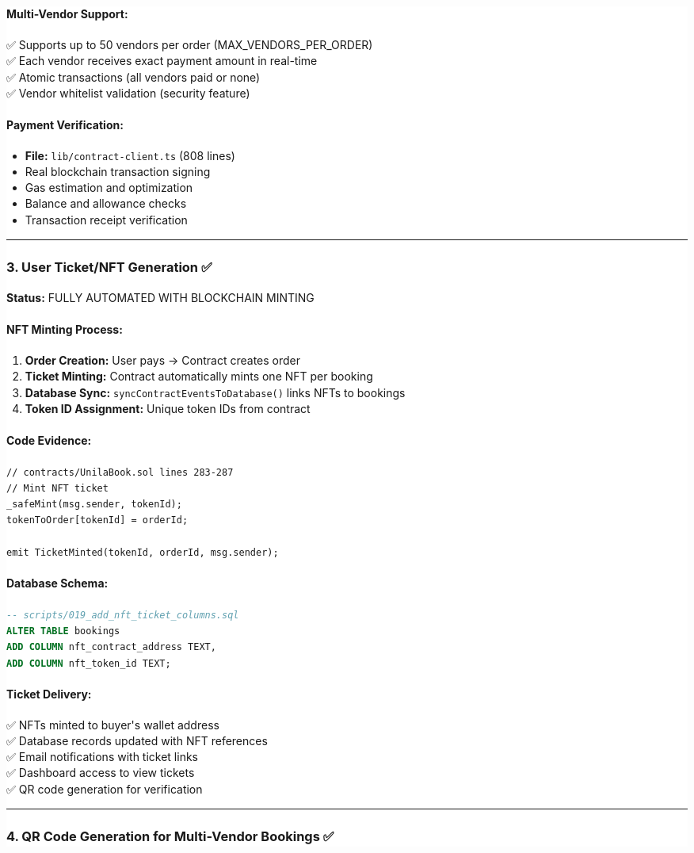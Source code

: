 #### Multi-Vendor Support:
✅ Supports up to 50 vendors per order (MAX_VENDORS_PER_ORDER)  
✅ Each vendor receives exact payment amount in real-time  
✅ Atomic transactions (all vendors paid or none)  
✅ Vendor whitelist validation (security feature)  

#### Payment Verification:
- **File:** `lib/contract-client.ts` (808 lines)
- Real blockchain transaction signing
- Gas estimation and optimization
- Balance and allowance checks
- Transaction receipt verification

---

### 3. User Ticket/NFT Generation ✅

**Status:** FULLY AUTOMATED WITH BLOCKCHAIN MINTING

#### NFT Minting Process:
1. **Order Creation:** User pays → Contract creates order
2. **Ticket Minting:** Contract automatically mints one NFT per booking
3. **Database Sync:** `syncContractEventsToDatabase()` links NFTs to bookings
4. **Token ID Assignment:** Unique token IDs from contract

#### Code Evidence:
```solidity
// contracts/UnilaBook.sol lines 283-287
// Mint NFT ticket
_safeMint(msg.sender, tokenId);
tokenToOrder[tokenId] = orderId;

emit TicketMinted(tokenId, orderId, msg.sender);
```

#### Database Schema:
```sql
-- scripts/019_add_nft_ticket_columns.sql
ALTER TABLE bookings
ADD COLUMN nft_contract_address TEXT,
ADD COLUMN nft_token_id TEXT;
```

#### Ticket Delivery:
✅ NFTs minted to buyer's wallet address  
✅ Database records updated with NFT references  
✅ Email notifications with ticket links  
✅ Dashboard access to view tickets  
✅ QR code generation for verification  

---

### 4. QR Code Generation for Multi-Vendor Bookings ✅
